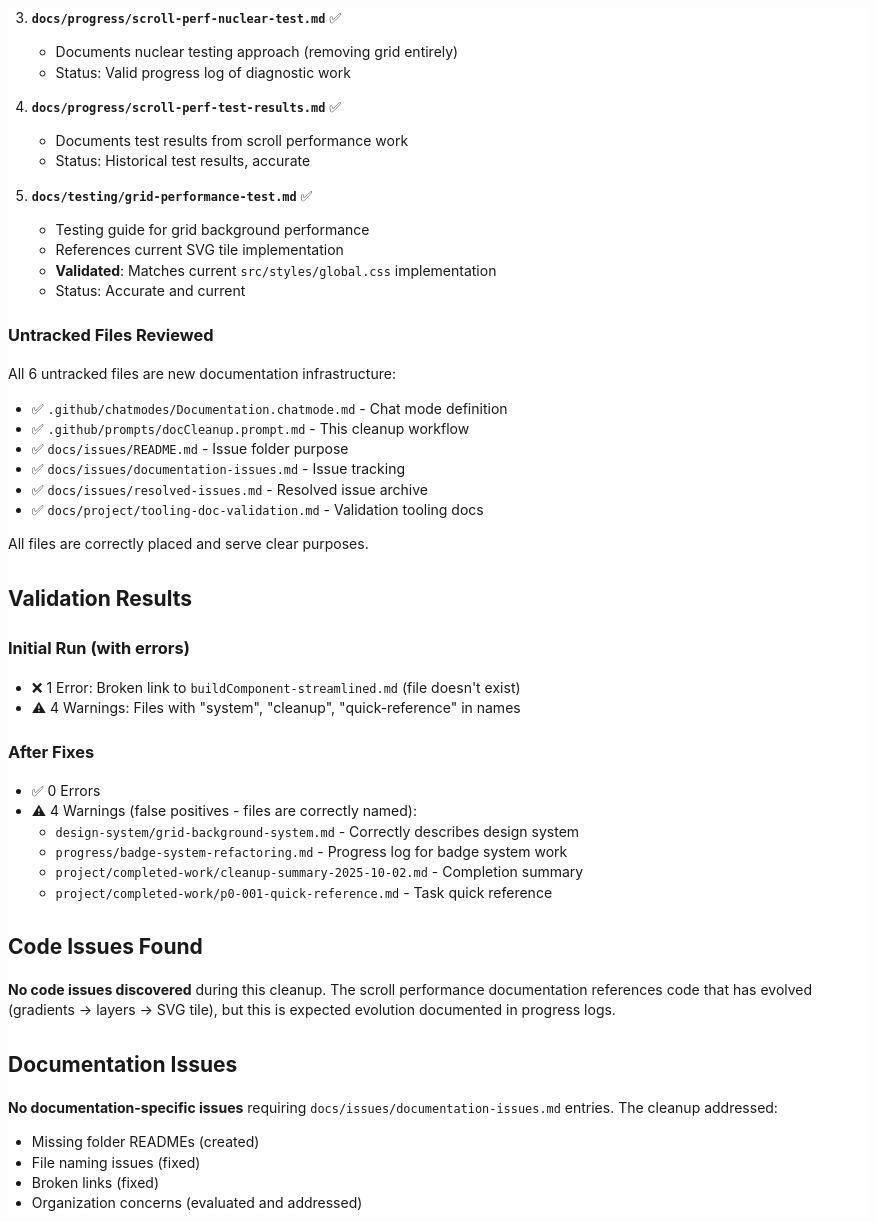 3. **`docs/progress/scroll-perf-nuclear-test.md`** ✅
   - Documents nuclear testing approach (removing grid entirely)
   - Status: Valid progress log of diagnostic work

4. **`docs/progress/scroll-perf-test-results.md`** ✅
   - Documents test results from scroll performance work
   - Status: Historical test results, accurate

5. **`docs/testing/grid-performance-test.md`** ✅
   - Testing guide for grid background performance
   - References current SVG tile implementation
   - **Validated**: Matches current `src/styles/global.css` implementation
   - Status: Accurate and current

### Untracked Files Reviewed
All 6 untracked files are new documentation infrastructure:
- ✅ `.github/chatmodes/Documentation.chatmode.md` - Chat mode definition
- ✅ `.github/prompts/docCleanup.prompt.md` - This cleanup workflow
- ✅ `docs/issues/README.md` - Issue folder purpose
- ✅ `docs/issues/documentation-issues.md` - Issue tracking
- ✅ `docs/issues/resolved-issues.md` - Resolved issue archive
- ✅ `docs/project/tooling-doc-validation.md` - Validation tooling docs

All files are correctly placed and serve clear purposes.

## Validation Results

### Initial Run (with errors)
- ❌ 1 Error: Broken link to `buildComponent-streamlined.md` (file doesn't exist)
- ⚠️ 4 Warnings: Files with "system", "cleanup", "quick-reference" in names

### After Fixes
- ✅ 0 Errors
- ⚠️ 4 Warnings (false positives - files are correctly named):
  - `design-system/grid-background-system.md` - Correctly describes design system
  - `progress/badge-system-refactoring.md` - Progress log for badge system work
  - `project/completed-work/cleanup-summary-2025-10-02.md` - Completion summary
  - `project/completed-work/p0-001-quick-reference.md` - Task quick reference

## Code Issues Found

**No code issues discovered** during this cleanup. The scroll performance documentation references code that has evolved (gradients → layers → SVG tile), but this is expected evolution documented in progress logs.

## Documentation Issues

**No documentation-specific issues** requiring `docs/issues/documentation-issues.md` entries. The cleanup addressed:
- Missing folder READMEs (created)
- File naming issues (fixed)
- Broken links (fixed)
- Organization concerns (evaluated and addressed)
